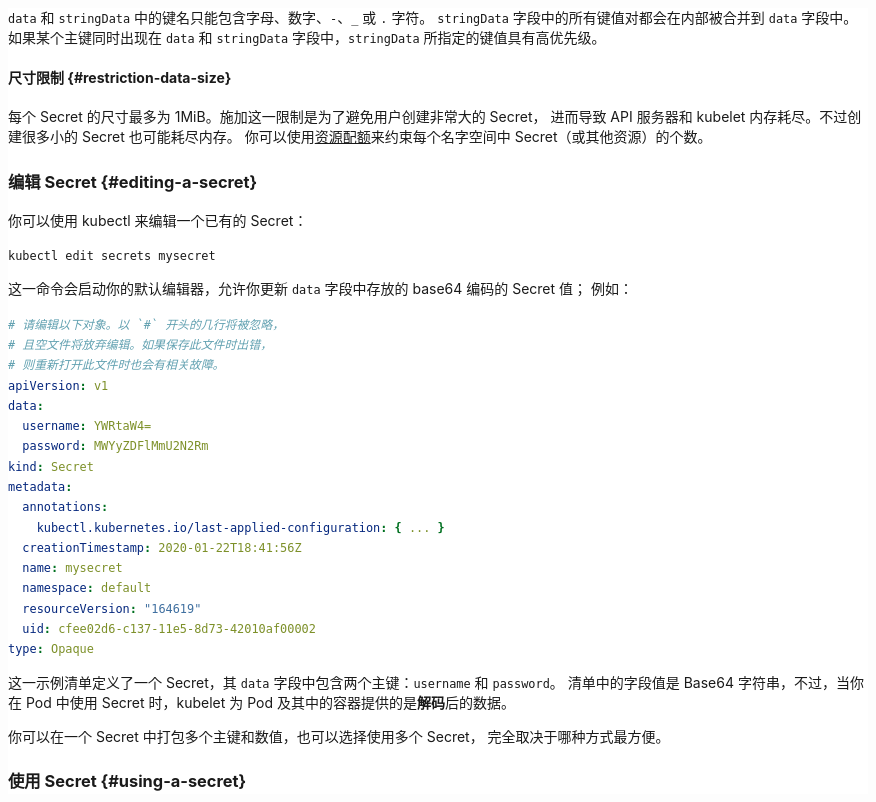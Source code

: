 `data` 和 `stringData` 中的键名只能包含字母、数字、`-`、`_` 或 `.` 字符。
`stringData` 字段中的所有键值对都会在内部被合并到 `data` 字段中。
如果某个主键同时出现在 `data` 和 `stringData` 字段中，`stringData`
所指定的键值具有高优先级。


#### 尺寸限制   {#restriction-data-size}

每个 Secret 的尺寸最多为 1MiB。施加这一限制是为了避免用户创建非常大的 Secret，
进而导致 API 服务器和 kubelet 内存耗尽。不过创建很多小的 Secret 也可能耗尽内存。
你可以使用[资源配额](/zh-cn/docs/concepts/policy/resource-quotas/)来约束每个名字空间中
Secret（或其他资源）的个数。


### 编辑 Secret    {#editing-a-secret}

你可以使用 kubectl 来编辑一个已有的 Secret：

```shell
kubectl edit secrets mysecret
```


这一命令会启动你的默认编辑器，允许你更新 `data` 字段中存放的 base64 编码的 Secret 值；
例如：

```yaml
# 请编辑以下对象。以 `#` 开头的几行将被忽略，
# 且空文件将放弃编辑。如果保存此文件时出错，
# 则重新打开此文件时也会有相关故障。
apiVersion: v1
data:
  username: YWRtaW4=
  password: MWYyZDFlMmU2N2Rm
kind: Secret
metadata:
  annotations:
    kubectl.kubernetes.io/last-applied-configuration: { ... }
  creationTimestamp: 2020-01-22T18:41:56Z
  name: mysecret
  namespace: default
  resourceVersion: "164619"
  uid: cfee02d6-c137-11e5-8d73-42010af00002
type: Opaque
```


这一示例清单定义了一个 Secret，其 `data` 字段中包含两个主键：`username` 和 `password`。
清单中的字段值是 Base64 字符串，不过，当你在 Pod 中使用 Secret 时，kubelet 为 Pod
及其中的容器提供的是**解码**后的数据。

你可以在一个 Secret 中打包多个主键和数值，也可以选择使用多个 Secret，
完全取决于哪种方式最方便。


### 使用 Secret    {#using-a-secret}
